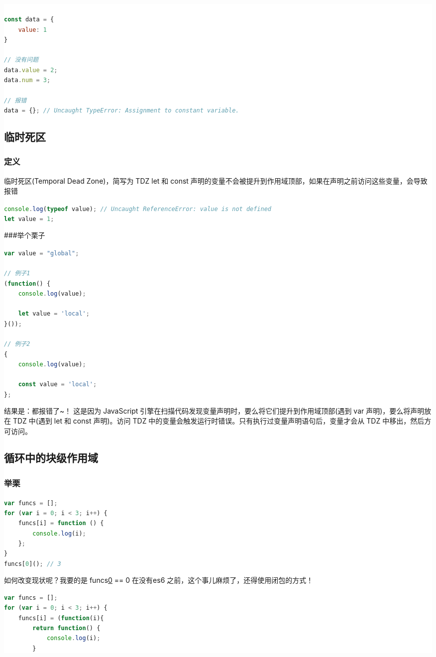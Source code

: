 ````javascript

const data = {
    value: 1
}
 
// 没有问题
data.value = 2;
data.num = 3;
 
// 报错
data = {}; // Uncaught TypeError: Assignment to constant variable.
````
## 临时死区
### 定义
临时死区(Temporal Dead Zone)，简写为 TDZ
let 和 const 声明的变量不会被提升到作用域顶部，如果在声明之前访问这些变量，会导致报错
````javascript
console.log(typeof value); // Uncaught ReferenceError: value is not defined
let value = 1;
````
###举个栗子
````javascript
var value = "global";
 
// 例子1
(function() {
    console.log(value);
 
    let value = 'local';
}());
 
// 例子2
{
    console.log(value);
 
    const value = 'local';
};
````
结果是：都报错了~！
这是因为 JavaScript 引擎在扫描代码发现变量声明时，要么将它们提升到作用域顶部(遇到 var 声明)，要么将声明放在 TDZ 中(遇到 let 和 const 声明)。访问 TDZ 中的变量会触发运行时错误。只有执行过变量声明语句后，变量才会从 TDZ 中移出，然后方可访问。
## 循环中的块级作用域
### 举栗
````javascript
var funcs = [];
for (var i = 0; i < 3; i++) {
    funcs[i] = function () {
        console.log(i);
    };
}
funcs[0](); // 3
````
如何改变现状呢？我要的是 funcs[0]() == 0
在没有es6 之前，这个事儿麻烦了，还得使用闭包的方式！
````javascript
var funcs = [];
for (var i = 0; i < 3; i++) {
    funcs[i] = (function(i){
        return function() {
            console.log(i);
        }
````